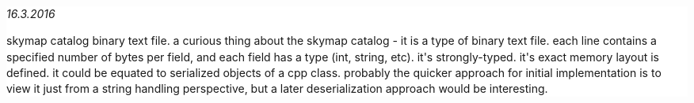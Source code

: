 *16.3.2016*

skymap catalog binary text file. a curious thing about the skymap catalog - it is a type of binary text file. each line contains a specified number of bytes per field, and each field has a type (int, string, etc). it's strongly-typed. it's exact memory layout is defined. it could be equated to serialized objects of a cpp class. probably the quicker approach for initial implementation is to view it just from a string handling perspective, but a later deserialization approach would be interesting.
